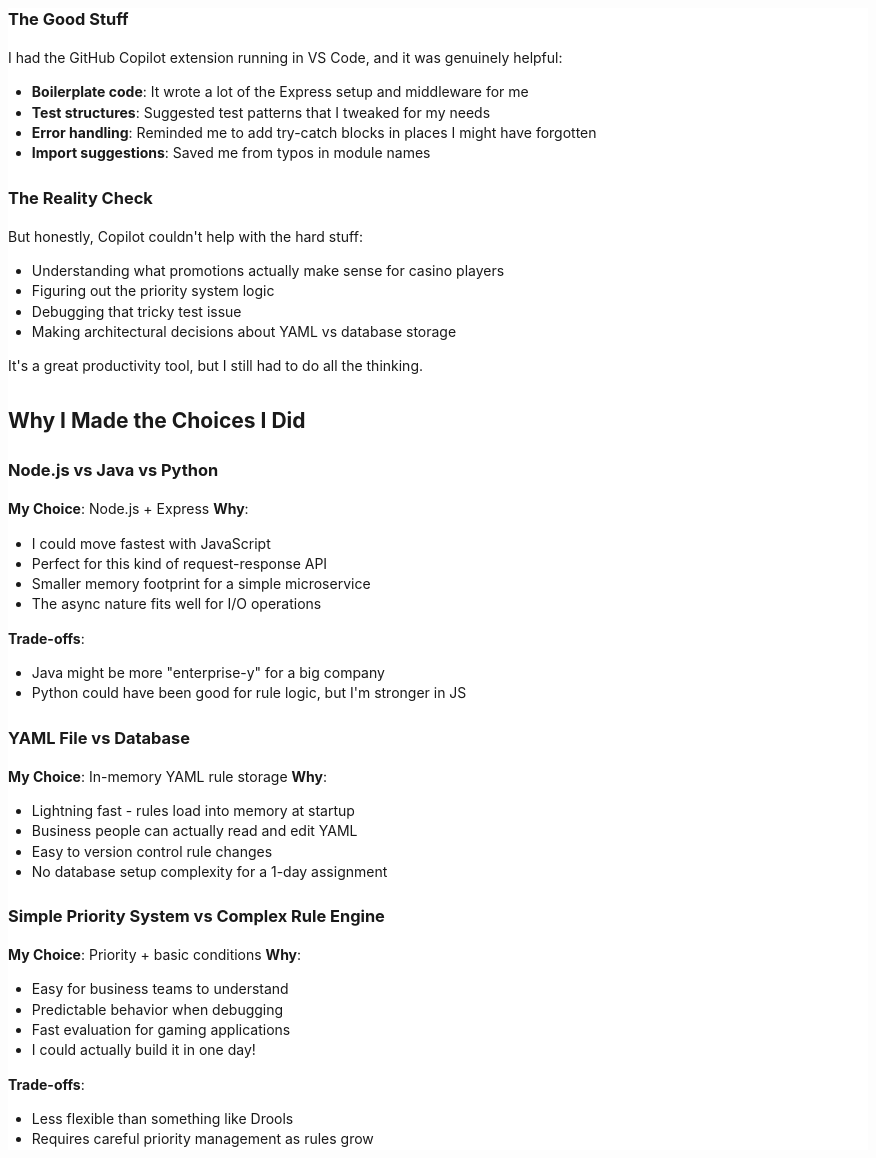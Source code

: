 ### The Good Stuff
I had the GitHub Copilot extension running in VS Code, and it was genuinely helpful:
- **Boilerplate code**: It wrote a lot of the Express setup and middleware for me
- **Test structures**: Suggested test patterns that I tweaked for my needs
- **Error handling**: Reminded me to add try-catch blocks in places I might have forgotten
- **Import suggestions**: Saved me from typos in module names

### The Reality Check
But honestly, Copilot couldn't help with the hard stuff:
- Understanding what promotions actually make sense for casino players
- Figuring out the priority system logic
- Debugging that tricky test issue
- Making architectural decisions about YAML vs database storage

It's a great productivity tool, but I still had to do all the thinking.

##  Why I Made the Choices I Did

### Node.js vs Java vs Python
**My Choice**: Node.js + Express
**Why**: 
- I could move fastest with JavaScript
- Perfect for this kind of request-response API  
- Smaller memory footprint for a simple microservice
- The async nature fits well for I/O operations

**Trade-offs**: 
- Java might be more "enterprise-y" for a big company
- Python could have been good for rule logic, but I'm stronger in JS

### YAML File vs Database
**My Choice**: In-memory YAML rule storage
**Why**:
- Lightning fast - rules load into memory at startup
- Business people can actually read and edit YAML
- Easy to version control rule changes
- No database setup complexity for a 1-day assignment

### Simple Priority System vs Complex Rule Engine
**My Choice**: Priority + basic conditions
**Why**:
- Easy for business teams to understand
- Predictable behavior when debugging
- Fast evaluation for gaming applications
- I could actually build it in one day!

**Trade-offs**:
- Less flexible than something like Drools
- Requires careful priority management as rules grow
